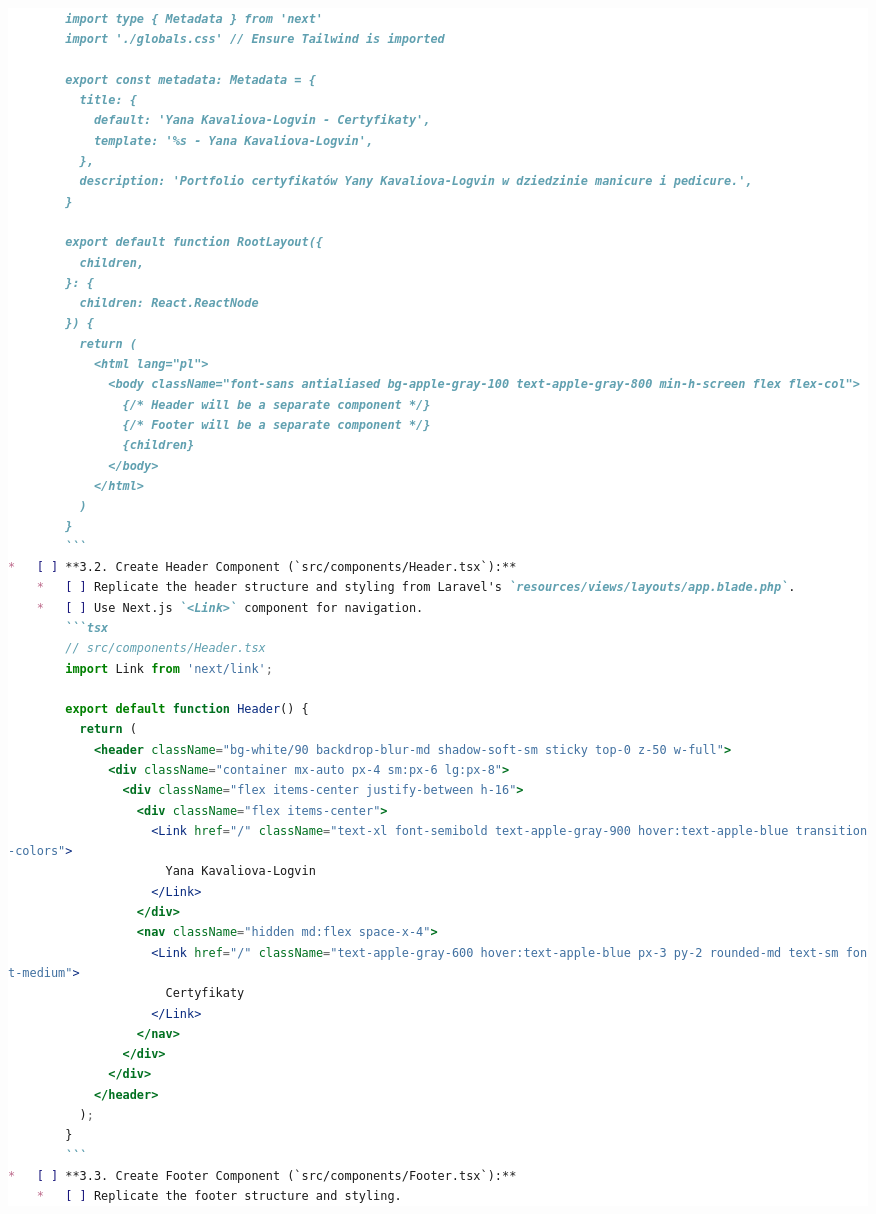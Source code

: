 ```markdown
        import type { Metadata } from 'next'
        import './globals.css' // Ensure Tailwind is imported

        export const metadata: Metadata = {
          title: {
            default: 'Yana Kavaliova-Logvin - Certyfikaty',
            template: '%s - Yana Kavaliova-Logvin',
          },
          description: 'Portfolio certyfikatów Yany Kavaliova-Logvin w dziedzinie manicure i pedicure.',
        }

        export default function RootLayout({
          children,
        }: {
          children: React.ReactNode
        }) {
          return (
            <html lang="pl">
              <body className="font-sans antialiased bg-apple-gray-100 text-apple-gray-800 min-h-screen flex flex-col">
                {/* Header will be a separate component */}
                {/* Footer will be a separate component */}
                {children}
              </body>
            </html>
          )
        }
        ```
*   [ ] **3.2. Create Header Component (`src/components/Header.tsx`):**
    *   [ ] Replicate the header structure and styling from Laravel's `resources/views/layouts/app.blade.php`.
    *   [ ] Use Next.js `<Link>` component for navigation.
        ```tsx
        // src/components/Header.tsx
        import Link from 'next/link';

        export default function Header() {
          return (
            <header className="bg-white/90 backdrop-blur-md shadow-soft-sm sticky top-0 z-50 w-full">
              <div className="container mx-auto px-4 sm:px-6 lg:px-8">
                <div className="flex items-center justify-between h-16">
                  <div className="flex items-center">
                    <Link href="/" className="text-xl font-semibold text-apple-gray-900 hover:text-apple-blue transition-colors">
                      Yana Kavaliova-Logvin
                    </Link>
                  </div>
                  <nav className="hidden md:flex space-x-4">
                    <Link href="/" className="text-apple-gray-600 hover:text-apple-blue px-3 py-2 rounded-md text-sm font-medium">
                      Certyfikaty
                    </Link>
                  </nav>
                </div>
              </div>
            </header>
          );
        }
        ```
*   [ ] **3.3. Create Footer Component (`src/components/Footer.tsx`):**
    *   [ ] Replicate the footer structure and styling.
```